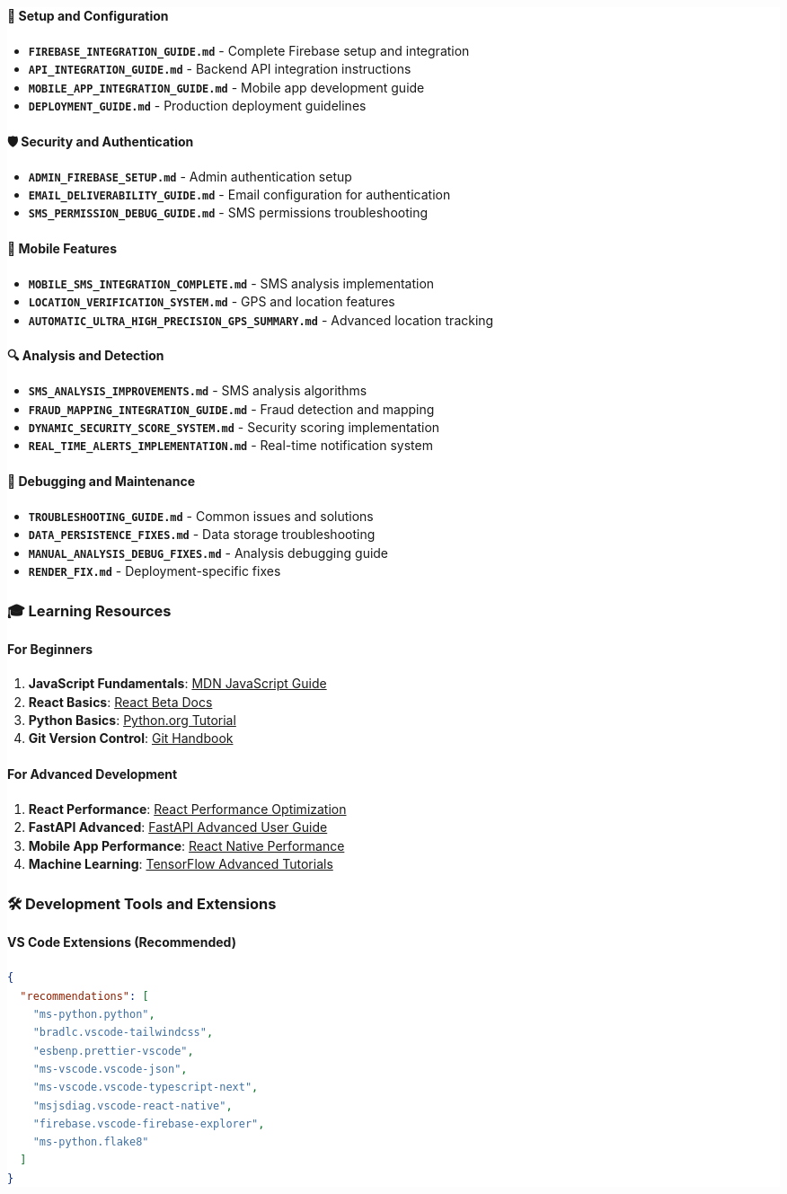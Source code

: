 #### 🔧 Setup and Configuration
- **`FIREBASE_INTEGRATION_GUIDE.md`** - Complete Firebase setup and integration
- **`API_INTEGRATION_GUIDE.md`** - Backend API integration instructions
- **`MOBILE_APP_INTEGRATION_GUIDE.md`** - Mobile app development guide
- **`DEPLOYMENT_GUIDE.md`** - Production deployment guidelines

#### 🛡️ Security and Authentication
- **`ADMIN_FIREBASE_SETUP.md`** - Admin authentication setup
- **`EMAIL_DELIVERABILITY_GUIDE.md`** - Email configuration for authentication
- **`SMS_PERMISSION_DEBUG_GUIDE.md`** - SMS permissions troubleshooting

#### 📱 Mobile Features
- **`MOBILE_SMS_INTEGRATION_COMPLETE.md`** - SMS analysis implementation
- **`LOCATION_VERIFICATION_SYSTEM.md`** - GPS and location features
- **`AUTOMATIC_ULTRA_HIGH_PRECISION_GPS_SUMMARY.md`** - Advanced location tracking

#### 🔍 Analysis and Detection
- **`SMS_ANALYSIS_IMPROVEMENTS.md`** - SMS analysis algorithms
- **`FRAUD_MAPPING_INTEGRATION_GUIDE.md`** - Fraud detection and mapping
- **`DYNAMIC_SECURITY_SCORE_SYSTEM.md`** - Security scoring implementation
- **`REAL_TIME_ALERTS_IMPLEMENTATION.md`** - Real-time notification system

#### 🐛 Debugging and Maintenance
- **`TROUBLESHOOTING_GUIDE.md`** - Common issues and solutions
- **`DATA_PERSISTENCE_FIXES.md`** - Data storage troubleshooting
- **`MANUAL_ANALYSIS_DEBUG_FIXES.md`** - Analysis debugging guide
- **`RENDER_FIX.md`** - Deployment-specific fixes

### 🎓 Learning Resources

#### For Beginners
1. **JavaScript Fundamentals**: [MDN JavaScript Guide](https://developer.mozilla.org/en-US/docs/Web/JavaScript/Guide)
2. **React Basics**: [React Beta Docs](https://beta.reactjs.org/learn)
3. **Python Basics**: [Python.org Tutorial](https://docs.python.org/3/tutorial/)
4. **Git Version Control**: [Git Handbook](https://guides.github.com/introduction/git-handbook/)

#### For Advanced Development
1. **React Performance**: [React Performance Optimization](https://react.dev/learn/render-and-commit)
2. **FastAPI Advanced**: [FastAPI Advanced User Guide](https://fastapi.tiangolo.com/advanced/)
3. **Mobile App Performance**: [React Native Performance](https://reactnative.dev/docs/performance)
4. **Machine Learning**: [TensorFlow Advanced Tutorials](https://www.tensorflow.org/tutorials/text/text_classification_rnn)

### 🛠️ Development Tools and Extensions

#### VS Code Extensions (Recommended)
```json
{
  "recommendations": [
    "ms-python.python",
    "bradlc.vscode-tailwindcss",
    "esbenp.prettier-vscode",
    "ms-vscode.vscode-json",
    "ms-vscode.vscode-typescript-next",
    "msjsdiag.vscode-react-native",
    "firebase.vscode-firebase-explorer",
    "ms-python.flake8"
  ]
}
```
